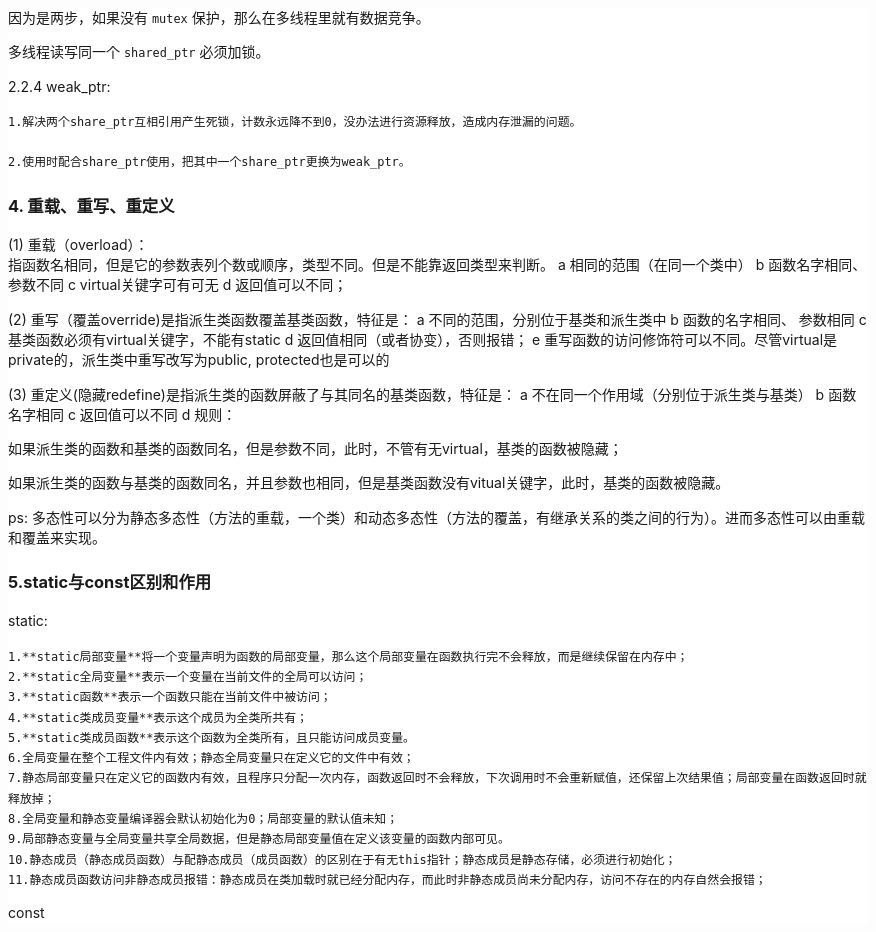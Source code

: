 因为是两步，如果没有 `mutex` 保护，那么在多线程里就有数据竞争。

多线程读写同一个 `shared_ptr` 必须加锁。

2.2.4 weak_ptr:

    1.解决两个share_ptr互相引用产生死锁，计数永远降不到0，没办法进行资源释放，造成内存泄漏的问题。

    2.使用时配合share_ptr使用，把其中一个share_ptr更换为weak_ptr。



### 4. 重载、重写、重定义

(1) 重载（overload）：  
指函数名相同，但是它的参数表列个数或顺序，类型不同。但是不能靠返回类型来判断。
    a 相同的范围（在同一个类中）
    b 函数名字相同、 参数不同
    c virtual关键字可有可无
    d 返回值可以不同；

(2) 重写（覆盖override)是指派生类函数覆盖基类函数，特征是：
   a 不同的范围，分别位于基类和派生类中
   b 函数的名字相同、 参数相同
   c 基类函数必须有virtual关键字，不能有static
   d 返回值相同（或者协变），否则报错；
   e 重写函数的访问修饰符可以不同。尽管virtual是private的，派生类中重写改写为public, protected也是可以的

(3) 重定义(隐藏redefine)是指派生类的函数屏蔽了与其同名的基类函数，特征是：
   a 不在同一个作用域（分别位于派生类与基类）
   b 函数名字相同
   c 返回值可以不同
   d 规则：

如果派生类的函数和基类的函数同名，但是参数不同，此时，不管有无virtual，基类的函数被隐藏；

如果派生类的函数与基类的函数同名，并且参数也相同，但是基类函数没有vitual关键字，此时，基类的函数被隐藏。

ps: 多态性可以分为静态多态性（方法的重载，一个类）和动态多态性（方法的覆盖，有继承关系的类之间的行为）。进而多态性可以由重载和覆盖来实现。

### 5.static与const区别和作用

static:

    1.**static局部变量**将一个变量声明为函数的局部变量，那么这个局部变量在函数执行完不会释放，而是继续保留在内存中；
    2.**static全局变量**表示一个变量在当前文件的全局可以访问；
    3.**static函数**表示一个函数只能在当前文件中被访问；
    4.**static类成员变量**表示这个成员为全类所共有；
    5.**static类成员函数**表示这个函数为全类所有，且只能访问成员变量。
    6.全局变量在整个工程文件内有效；静态全局变量只在定义它的文件中有效；
    7.静态局部变量只在定义它的函数内有效，且程序只分配一次内存，函数返回时不会释放，下次调用时不会重新赋值，还保留上次结果值；局部变量在函数返回时就释放掉；
    8.全局变量和静态变量编译器会默认初始化为0；局部变量的默认值未知；
    9.局部静态变量与全局变量共享全局数据，但是静态局部变量值在定义该变量的函数内部可见。
    10.静态成员（静态成员函数）与配静态成员（成员函数）的区别在于有无this指针；静态成员是静态存储，必须进行初始化；
    11.静态成员函数访问非静态成员报错：静态成员在类加载时就已经分配内存，而此时非静态成员尚未分配内存，访问不存在的内存自然会报错；

const
